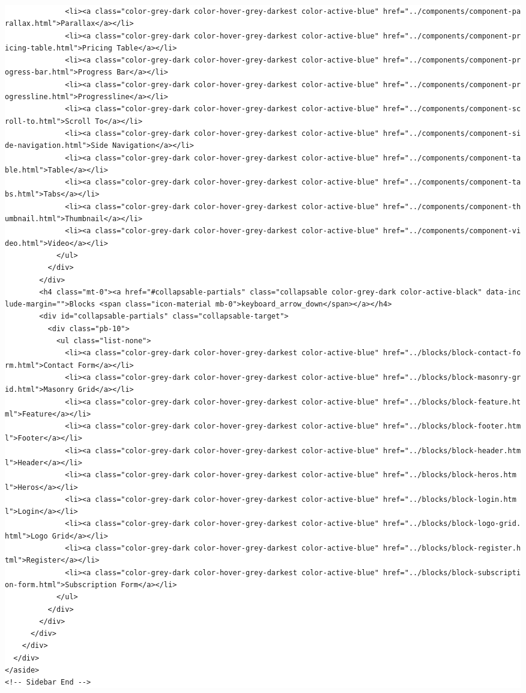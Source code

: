                   <li><a class="color-grey-dark color-hover-grey-darkest color-active-blue" href="../components/component-parallax.html">Parallax</a></li>
                  <li><a class="color-grey-dark color-hover-grey-darkest color-active-blue" href="../components/component-pricing-table.html">Pricing Table</a></li>
                  <li><a class="color-grey-dark color-hover-grey-darkest color-active-blue" href="../components/component-progress-bar.html">Progress Bar</a></li>
                  <li><a class="color-grey-dark color-hover-grey-darkest color-active-blue" href="../components/component-progressline.html">Progressline</a></li>
                  <li><a class="color-grey-dark color-hover-grey-darkest color-active-blue" href="../components/component-scroll-to.html">Scroll To</a></li>
                  <li><a class="color-grey-dark color-hover-grey-darkest color-active-blue" href="../components/component-side-navigation.html">Side Navigation</a></li>
                  <li><a class="color-grey-dark color-hover-grey-darkest color-active-blue" href="../components/component-table.html">Table</a></li>
                  <li><a class="color-grey-dark color-hover-grey-darkest color-active-blue" href="../components/component-tabs.html">Tabs</a></li>
                  <li><a class="color-grey-dark color-hover-grey-darkest color-active-blue" href="../components/component-thumbnail.html">Thumbnail</a></li>
                  <li><a class="color-grey-dark color-hover-grey-darkest color-active-blue" href="../components/component-video.html">Video</a></li>
                </ul>
              </div>
            </div>
            <h4 class="mt-0"><a href="#collapsable-partials" class="collapsable color-grey-dark color-active-black" data-include-margin="">Blocks <span class="icon-material mb-0">keyboard_arrow_down</span></a></h4>
            <div id="collapsable-partials" class="collapsable-target">
              <div class="pb-10">
                <ul class="list-none">
                  <li><a class="color-grey-dark color-hover-grey-darkest color-active-blue" href="../blocks/block-contact-form.html">Contact Form</a></li>
                  <li><a class="color-grey-dark color-hover-grey-darkest color-active-blue" href="../blocks/block-masonry-grid.html">Masonry Grid</a></li>
                  <li><a class="color-grey-dark color-hover-grey-darkest color-active-blue" href="../blocks/block-feature.html">Feature</a></li>
                  <li><a class="color-grey-dark color-hover-grey-darkest color-active-blue" href="../blocks/block-footer.html">Footer</a></li>
                  <li><a class="color-grey-dark color-hover-grey-darkest color-active-blue" href="../blocks/block-header.html">Header</a></li>
                  <li><a class="color-grey-dark color-hover-grey-darkest color-active-blue" href="../blocks/block-heros.html">Heros</a></li>
                  <li><a class="color-grey-dark color-hover-grey-darkest color-active-blue" href="../blocks/block-login.html">Login</a></li>
                  <li><a class="color-grey-dark color-hover-grey-darkest color-active-blue" href="../blocks/block-logo-grid.html">Logo Grid</a></li>
                  <li><a class="color-grey-dark color-hover-grey-darkest color-active-blue" href="../blocks/block-register.html">Register</a></li>
                  <li><a class="color-grey-dark color-hover-grey-darkest color-active-blue" href="../blocks/block-subscription-form.html">Subscription Form</a></li>
                </ul>
              </div>
            </div>
          </div>
        </div>
      </div>
    </aside>
    <!-- Sidebar End -->
  </div>
</div>
